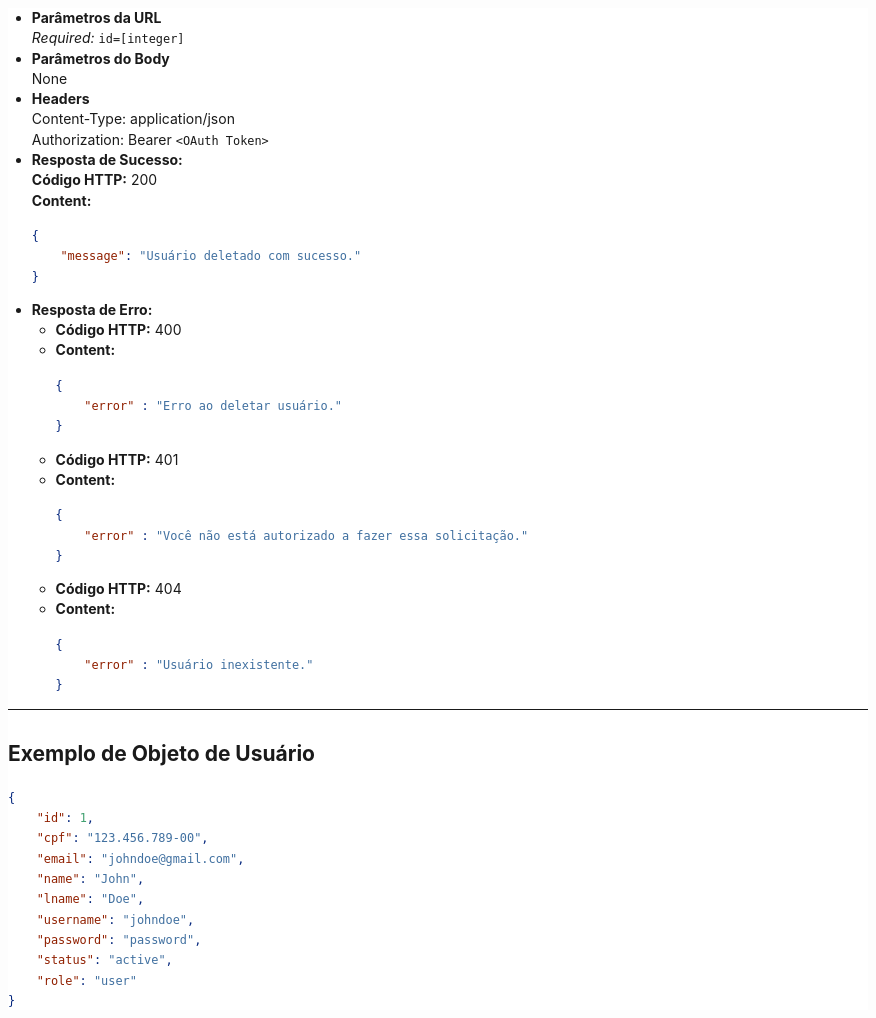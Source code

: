 * **Parâmetros da URL**  
  *Required:* `id=[integer]`
* **Parâmetros do Body**  
  None
* **Headers**  
  Content-Type: application/json  
  Authorization: Bearer `<OAuth Token>`
* **Resposta de Sucesso:**  
  **Código HTTP:** 200  
  **Content:**  
    ```json
    {
        "message": "Usuário deletado com sucesso."
    }
    ```
* **Resposta de Erro:**  
  * **Código HTTP:** 400  
  * **Content:** 
    ```json
    { 
        "error" : "Erro ao deletar usuário."
    }
    ```
  * **Código HTTP:** 401  
  * **Content:** 
    ```json
    {
        "error" : "Você não está autorizado a fazer essa solicitação."
    }
    ```
  * **Código HTTP:** 404
  * **Content:**  
    ```json
    { 
        "error" : "Usuário inexistente."
    }
    ```

<hr>

## Exemplo de Objeto de Usuário
```json
{
    "id": 1,
    "cpf": "123.456.789-00",
    "email": "johndoe@gmail.com",
    "name": "John",
    "lname": "Doe",
    "username": "johndoe",
    "password": "password",
    "status": "active",
    "role": "user"
}
```

